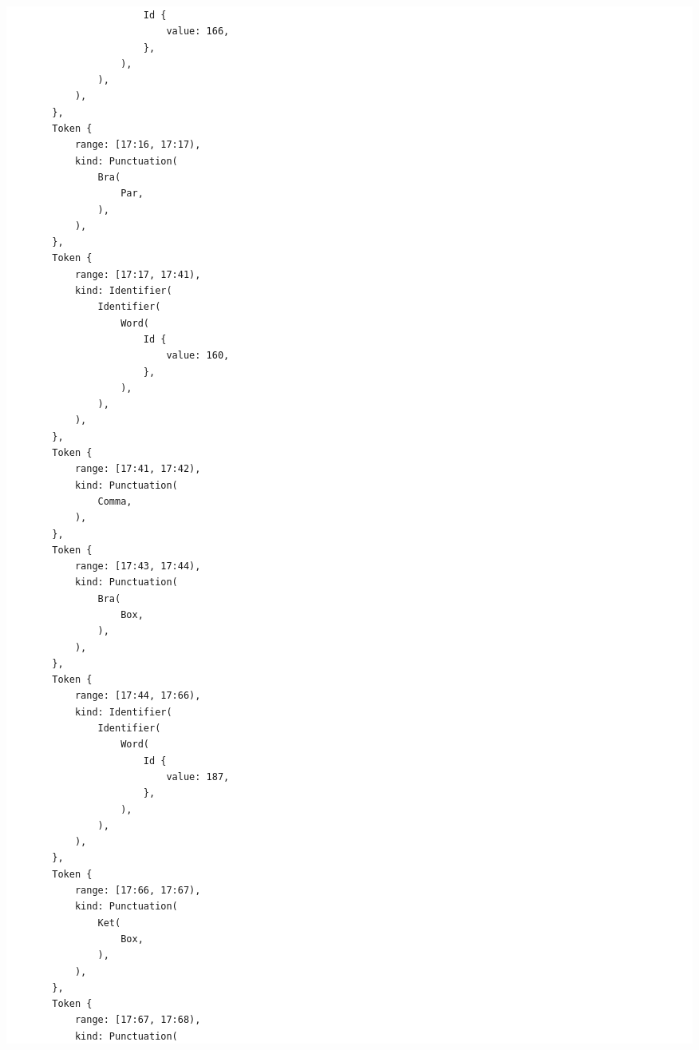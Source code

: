                             Id {
                                value: 166,
                            },
                        ),
                    ),
                ),
            },
            Token {
                range: [17:16, 17:17),
                kind: Punctuation(
                    Bra(
                        Par,
                    ),
                ),
            },
            Token {
                range: [17:17, 17:41),
                kind: Identifier(
                    Identifier(
                        Word(
                            Id {
                                value: 160,
                            },
                        ),
                    ),
                ),
            },
            Token {
                range: [17:41, 17:42),
                kind: Punctuation(
                    Comma,
                ),
            },
            Token {
                range: [17:43, 17:44),
                kind: Punctuation(
                    Bra(
                        Box,
                    ),
                ),
            },
            Token {
                range: [17:44, 17:66),
                kind: Identifier(
                    Identifier(
                        Word(
                            Id {
                                value: 187,
                            },
                        ),
                    ),
                ),
            },
            Token {
                range: [17:66, 17:67),
                kind: Punctuation(
                    Ket(
                        Box,
                    ),
                ),
            },
            Token {
                range: [17:67, 17:68),
                kind: Punctuation(